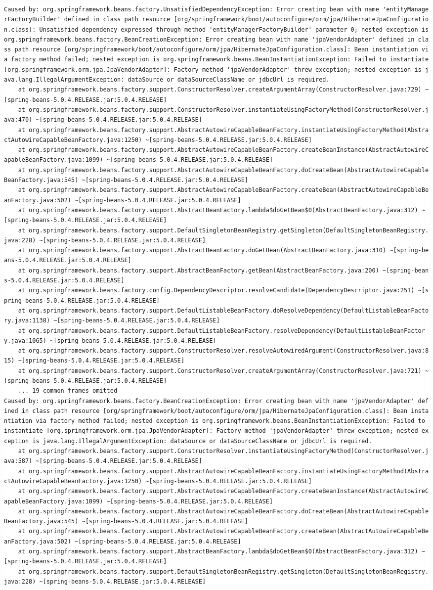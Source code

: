 ```
Caused by: org.springframework.beans.factory.UnsatisfiedDependencyException: Error creating bean with name 'entityManagerFactoryBuilder' defined in class path resource [org/springframework/boot/autoconfigure/orm/jpa/HibernateJpaConfiguration.class]: Unsatisfied dependency expressed through method 'entityManagerFactoryBuilder' parameter 0; nested exception is org.springframework.beans.factory.BeanCreationException: Error creating bean with name 'jpaVendorAdapter' defined in class path resource [org/springframework/boot/autoconfigure/orm/jpa/HibernateJpaConfiguration.class]: Bean instantiation via factory method failed; nested exception is org.springframework.beans.BeanInstantiationException: Failed to instantiate [org.springframework.orm.jpa.JpaVendorAdapter]: Factory method 'jpaVendorAdapter' threw exception; nested exception is java.lang.IllegalArgumentException: dataSource or dataSourceClassName or jdbcUrl is required.
    at org.springframework.beans.factory.support.ConstructorResolver.createArgumentArray(ConstructorResolver.java:729) ~[spring-beans-5.0.4.RELEASE.jar:5.0.4.RELEASE]
    at org.springframework.beans.factory.support.ConstructorResolver.instantiateUsingFactoryMethod(ConstructorResolver.java:470) ~[spring-beans-5.0.4.RELEASE.jar:5.0.4.RELEASE]
    at org.springframework.beans.factory.support.AbstractAutowireCapableBeanFactory.instantiateUsingFactoryMethod(AbstractAutowireCapableBeanFactory.java:1250) ~[spring-beans-5.0.4.RELEASE.jar:5.0.4.RELEASE]
    at org.springframework.beans.factory.support.AbstractAutowireCapableBeanFactory.createBeanInstance(AbstractAutowireCapableBeanFactory.java:1099) ~[spring-beans-5.0.4.RELEASE.jar:5.0.4.RELEASE]
    at org.springframework.beans.factory.support.AbstractAutowireCapableBeanFactory.doCreateBean(AbstractAutowireCapableBeanFactory.java:545) ~[spring-beans-5.0.4.RELEASE.jar:5.0.4.RELEASE]
    at org.springframework.beans.factory.support.AbstractAutowireCapableBeanFactory.createBean(AbstractAutowireCapableBeanFactory.java:502) ~[spring-beans-5.0.4.RELEASE.jar:5.0.4.RELEASE]
    at org.springframework.beans.factory.support.AbstractBeanFactory.lambda$doGetBean$0(AbstractBeanFactory.java:312) ~[spring-beans-5.0.4.RELEASE.jar:5.0.4.RELEASE]
    at org.springframework.beans.factory.support.DefaultSingletonBeanRegistry.getSingleton(DefaultSingletonBeanRegistry.java:228) ~[spring-beans-5.0.4.RELEASE.jar:5.0.4.RELEASE]
    at org.springframework.beans.factory.support.AbstractBeanFactory.doGetBean(AbstractBeanFactory.java:310) ~[spring-beans-5.0.4.RELEASE.jar:5.0.4.RELEASE]
    at org.springframework.beans.factory.support.AbstractBeanFactory.getBean(AbstractBeanFactory.java:200) ~[spring-beans-5.0.4.RELEASE.jar:5.0.4.RELEASE]
    at org.springframework.beans.factory.config.DependencyDescriptor.resolveCandidate(DependencyDescriptor.java:251) ~[spring-beans-5.0.4.RELEASE.jar:5.0.4.RELEASE]
    at org.springframework.beans.factory.support.DefaultListableBeanFactory.doResolveDependency(DefaultListableBeanFactory.java:1138) ~[spring-beans-5.0.4.RELEASE.jar:5.0.4.RELEASE]
    at org.springframework.beans.factory.support.DefaultListableBeanFactory.resolveDependency(DefaultListableBeanFactory.java:1065) ~[spring-beans-5.0.4.RELEASE.jar:5.0.4.RELEASE]
    at org.springframework.beans.factory.support.ConstructorResolver.resolveAutowiredArgument(ConstructorResolver.java:815) ~[spring-beans-5.0.4.RELEASE.jar:5.0.4.RELEASE]
    at org.springframework.beans.factory.support.ConstructorResolver.createArgumentArray(ConstructorResolver.java:721) ~[spring-beans-5.0.4.RELEASE.jar:5.0.4.RELEASE]
    ... 19 common frames omitted
Caused by: org.springframework.beans.factory.BeanCreationException: Error creating bean with name 'jpaVendorAdapter' defined in class path resource [org/springframework/boot/autoconfigure/orm/jpa/HibernateJpaConfiguration.class]: Bean instantiation via factory method failed; nested exception is org.springframework.beans.BeanInstantiationException: Failed to instantiate [org.springframework.orm.jpa.JpaVendorAdapter]: Factory method 'jpaVendorAdapter' threw exception; nested exception is java.lang.IllegalArgumentException: dataSource or dataSourceClassName or jdbcUrl is required.
    at org.springframework.beans.factory.support.ConstructorResolver.instantiateUsingFactoryMethod(ConstructorResolver.java:587) ~[spring-beans-5.0.4.RELEASE.jar:5.0.4.RELEASE]
    at org.springframework.beans.factory.support.AbstractAutowireCapableBeanFactory.instantiateUsingFactoryMethod(AbstractAutowireCapableBeanFactory.java:1250) ~[spring-beans-5.0.4.RELEASE.jar:5.0.4.RELEASE]
    at org.springframework.beans.factory.support.AbstractAutowireCapableBeanFactory.createBeanInstance(AbstractAutowireCapableBeanFactory.java:1099) ~[spring-beans-5.0.4.RELEASE.jar:5.0.4.RELEASE]
    at org.springframework.beans.factory.support.AbstractAutowireCapableBeanFactory.doCreateBean(AbstractAutowireCapableBeanFactory.java:545) ~[spring-beans-5.0.4.RELEASE.jar:5.0.4.RELEASE]
    at org.springframework.beans.factory.support.AbstractAutowireCapableBeanFactory.createBean(AbstractAutowireCapableBeanFactory.java:502) ~[spring-beans-5.0.4.RELEASE.jar:5.0.4.RELEASE]
    at org.springframework.beans.factory.support.AbstractBeanFactory.lambda$doGetBean$0(AbstractBeanFactory.java:312) ~[spring-beans-5.0.4.RELEASE.jar:5.0.4.RELEASE]
    at org.springframework.beans.factory.support.DefaultSingletonBeanRegistry.getSingleton(DefaultSingletonBeanRegistry.java:228) ~[spring-beans-5.0.4.RELEASE.jar:5.0.4.RELEASE]
```